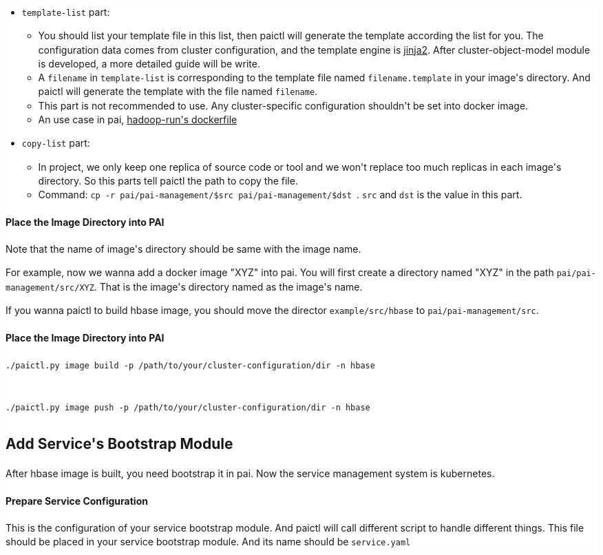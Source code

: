
- ```template-list``` part:
    - You should list your template file in this list, then paictl will generate the template according the list for you. The configuration data comes from cluster configuration, and the template engine is [jinja2](http://jinja.pocoo.org/). After cluster-object-model module is developed, a more detailed guide will be write.
    - A ```filename``` in ```template-list``` is corresponding to  the template file named ```filename.template``` in your image's directory. And paictl will generate the template with the file named ```filename```.
    - This part is not recommended to use. Any cluster-specific configuration shouldn't be set into docker image.
    - An use case in pai, [hadoop-run's dockerfile](../src/hadoop-run/dockerfile.template)


- ```copy-list``` part:
    - In project, we only keep one replica of source code or tool and we won't replace too much replicas in each image's directory. So this parts tell paictl the path to copy the file.
    - Command: ```cp -r pai/pai-management/$src pai/pai-management/$dst ```. ```src``` and ```dst``` is the value in this part.

#### Place the Image Directory into PAI <a name="Image_Place"></a>

 Note that the name of image's directory should be same with the image name.

For example, now we wanna add a docker image "XYZ" into pai. You will first create a directory named "XYZ" in the path ```pai/pai-management/src/XYZ```. That is the image's directory named as the image's name.


If you wanna paictl to build hbase image, you should move the director ```example/src/hbase``` to ```pai/pai-management/src```.


#### Place the Image Directory into PAI <a name="Image_Build_Push"></a>

```
./paictl.py image build -p /path/to/your/cluster-configuration/dir -n hbase


./paictl.py image push -p /path/to/your/cluster-configuration/dir -n hbase

```


## Add Service's Bootstrap Module <a name="Boot"></a>

After hbase image is built, you need bootstrap it in pai. Now the service management system is kubernetes.


#### Prepare Service Configuration <a name="service_configuration"></a>

This is the configuration of your service bootstrap module. And paictl will call different script to handle different things. This file should be placed in your service bootstrap module. And its name should be ```service.yaml```
